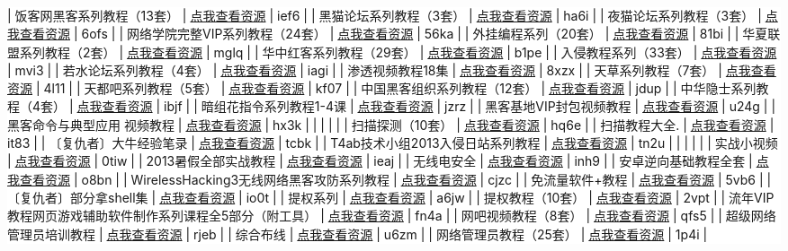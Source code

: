 | 饭客网黑客系列教程（13套）                                   | [点我查看资源](https://pan.baidu.com/s/1o7FX2no)             | ief6     |
| 黑猫论坛系列教程（3套）                                      | [点我查看资源](https://pan.baidu.com/s/1qYs3ctQ)             | ha6i     |
| 夜猫论坛系列教程（3套）                                      | [点我查看资源](https://pan.baidu.com/s/1gf7E9UF)             | 6ofs     |
| 网络学院完整VIP系列教程（24套）                              | [点我查看资源](https://pan.baidu.com/s/1c1HDQ1a)             | 56ka     |
| 外挂编程系列（20套）                                         | [点我查看资源](https://pan.baidu.com/s/1bpr7JnL)             | 81bi     |
| 华夏联盟系列教程（2套）                                      | [点我查看资源](https://pan.baidu.com/s/1i4WwCWt)             | mglq     |
| 华中红客系列教程（29套）                                     | [点我查看资源](https://pan.baidu.com/s/1gf6s8xl)             | b1pe     |
| 入侵教程系列（33套）                                         | [点我查看资源](https://pan.baidu.com/s/1dFbo6ch)             | mvi3     |
| 若水论坛系列教程（4套）                                      | [点我查看资源](https://pan.baidu.com/s/1qYcnZ9E)             | iagi     |
| 渗透视频教程18集                                             | [点我查看资源](https://pan.baidu.com/s/1nvB5ZGP)             | 8xzx     |
| 天草系列教程（7套）                                          | [点我查看资源](https://pan.baidu.com/s/1eR8gmPW)             | 4l11     |
| 天都吧系列教程（5套）                                        | [点我查看资源](https://pan.baidu.com/s/1eRXiJ1S)             | kf07     |
| 中国黑客组织系列教程（12套）                                 | [点我查看资源](https://pan.baidu.com/s/1o7YUt3G)             | jdup     |
| 中华隐士系列教程（4套）                                      | [点我查看资源](https://pan.baidu.com/s/1bp3cW2r)             | ibjf     |
| 暗组花指令系列教程1-4课                                      | [点我查看资源](https://pan.baidu.com/s/1miRhfAC)             | jzrz     |
| 黑客基地VIP封包视频教程                                      | [点我查看资源](https://pan.baidu.com/s/1pK7hVWR)             | u24g     |
| 黑客命令与典型应用 视频教程                                  | [点我查看资源](https://pan.baidu.com/s/1jHSWMHo)             | hx3k     |
|                                                              |                                                              |          |
| 扫描探测（10套）                                             | [点我查看资源](https://pan.baidu.com/s/1eSC0soE)             | hq6e     |
| 扫描教程大全.                                                | [点我查看资源](https://pan.baidu.com/s/1pLAfIbx)             | it83     |
| 〔复仇者〕大牛经验笔录                                       | [点我查看资源](http://pan.baidu.com/s/1skBNaep)              | tcbk     |
| T4ab技术小组2013入侵日站系列教程                             | [点我查看资源](https://pan.baidu.com/s/1kVIvvHt)             | tn2u     |
|                                                              |                                                              |          |
| 实战小视频                                                   | [点我查看资源](https://pan.baidu.com/s/1c152ntA)             | 0tiw     |
| 2013暑假全部实战教程                                         | [点我查看资源](https://pan.baidu.com/s/1boVmUOR)             | ieaj     |
| 无线电安全                                                   | [点我查看资源](https://pan.baidu.com/s/1jIjl6Vs)             | inh9     |
| 安卓逆向基础教程全套                                         | [点我查看资源](https://pan.baidu.com/s/1gfFfIE3)             | o8bn     |
| WirelessHacking3无线网络黑客攻防系列教程                     | [点我查看资源](https://pan.baidu.com/s/1slOoKJ7)             | cjzc     |
| 免流量软件+教程                                              | [点我查看资源](https://pan.baidu.com/s/1o8RIF4u)             | 5vb6     |
| 〔复仇者〕部分拿shell集                                      | [点我查看资源](http://pan.baidu.com/s/1i56nTy9)              | io0t     |
| 提权系列                                                     | [点我查看资源](http://pan.baidu.com/s/1qX9hIby)              | a6jw     |
| 提权教程（10套）                                             | [点我查看资源](http://pan.baidu.com/s/1c20tgNA)              | 2vpt     |
| 流年VIP教程网页游戏辅助软件制作系列课程全5部分（附工具）     | [点我查看资源](https://pan.baidu.com/s/1bpsn6hT)             | fn4a     |
| 网吧视频教程（8套）                                          | [点我查看资源](https://pan.baidu.com/s/1qYs2ZMG)             | qfs5     |
| 超级网络管理员培训教程                                       | [点我查看资源](https://pan.baidu.com/s/1o892kqe)             | rjeb     |
| 综合布线                                                     | [点我查看资源](https://pan.baidu.com/s/1dE2cIXV)             | u6zm     |
| 网络管理员教程（25套）                                       | [点我查看资源](http://pan.baidu.com/s/1i48Gmyh)              | 1p4i     |